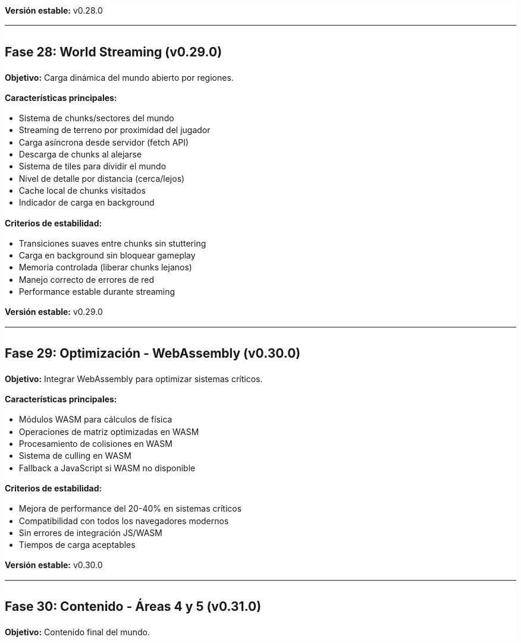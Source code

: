 **Versión estable:** v0.28.0

---

## Fase 28: World Streaming (v0.29.0)

**Objetivo:** Carga dinámica del mundo abierto por regiones.

**Características principales:**
- Sistema de chunks/sectores del mundo
- Streaming de terreno por proximidad del jugador
- Carga asíncrona desde servidor (fetch API)
- Descarga de chunks al alejarse
- Sistema de tiles para dividir el mundo
- Nivel de detalle por distancia (cerca/lejos)
- Cache local de chunks visitados
- Indicador de carga en background

**Criterios de estabilidad:**
- Transiciones suaves entre chunks sin stuttering
- Carga en background sin bloquear gameplay
- Memoria controlada (liberar chunks lejanos)
- Manejo correcto de errores de red
- Performance estable durante streaming

**Versión estable:** v0.29.0

---

## Fase 29: Optimización - WebAssembly (v0.30.0)

**Objetivo:** Integrar WebAssembly para optimizar sistemas críticos.

**Características principales:**
- Módulos WASM para cálculos de física
- Operaciones de matriz optimizadas en WASM
- Procesamiento de colisiones en WASM
- Sistema de culling en WASM
- Fallback a JavaScript si WASM no disponible

**Criterios de estabilidad:**
- Mejora de performance del 20-40% en sistemas críticos
- Compatibilidad con todos los navegadores modernos
- Sin errores de integración JS/WASM
- Tiempos de carga aceptables

**Versión estable:** v0.30.0

---

## Fase 30: Contenido - Áreas 4 y 5 (v0.31.0)

**Objetivo:** Contenido final del mundo.
